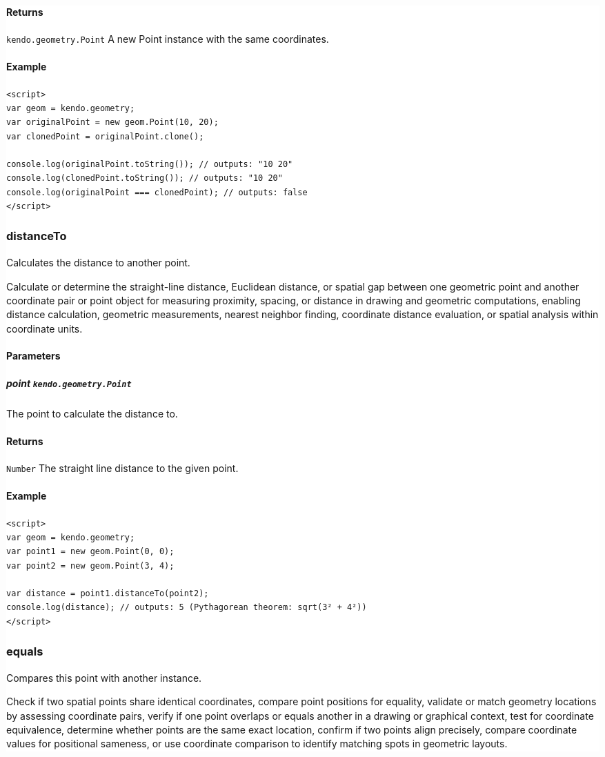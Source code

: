 #### Returns

`kendo.geometry.Point` A new Point instance with the same coordinates.

#### Example

    <script>
    var geom = kendo.geometry;
    var originalPoint = new geom.Point(10, 20);
    var clonedPoint = originalPoint.clone();
    
    console.log(originalPoint.toString()); // outputs: "10 20"
    console.log(clonedPoint.toString()); // outputs: "10 20"
    console.log(originalPoint === clonedPoint); // outputs: false
    </script>

### distanceTo

Calculates the distance to another point.


<div class="meta-api-description">
Calculate or determine the straight-line distance, Euclidean distance, or spatial gap between one geometric point and another coordinate pair or point object for measuring proximity, spacing, or distance in drawing and geometric computations, enabling distance calculation, geometric measurements, nearest neighbor finding, coordinate distance evaluation, or spatial analysis within coordinate units.
</div>

#### Parameters

##### point `kendo.geometry.Point`

The point to calculate the distance to.

#### Returns

`Number` The straight line distance to the given point.

#### Example

    <script>
    var geom = kendo.geometry;
    var point1 = new geom.Point(0, 0);
    var point2 = new geom.Point(3, 4);
    
    var distance = point1.distanceTo(point2);
    console.log(distance); // outputs: 5 (Pythagorean theorem: sqrt(3² + 4²))
    </script>

### equals

Compares this point with another instance.


<div class="meta-api-description">
Check if two spatial points share identical coordinates, compare point positions for equality, validate or match geometry locations by assessing coordinate pairs, verify if one point overlaps or equals another in a drawing or graphical context, test for coordinate equivalence, determine whether points are the same exact location, confirm if two points align precisely, compare coordinate values for positional sameness, or use coordinate comparison to identify matching spots in geometric layouts.
</div>

